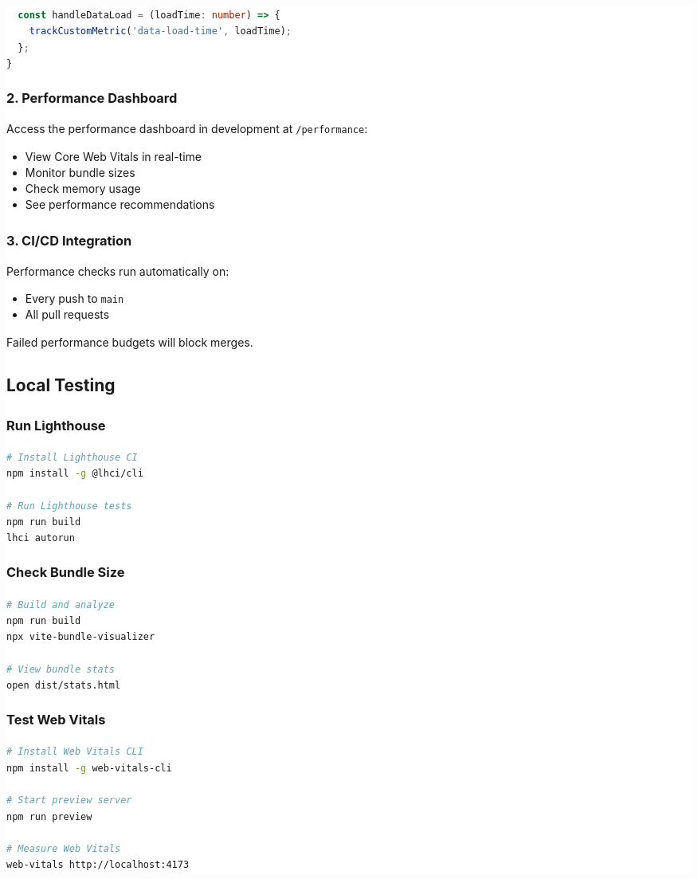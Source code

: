 ```typescript
  const handleDataLoad = (loadTime: number) => {
    trackCustomMetric('data-load-time', loadTime);
  };
}
```

### 2. Performance Dashboard

Access the performance dashboard in development at `/performance`:

- View Core Web Vitals in real-time
- Monitor bundle sizes
- Check memory usage
- See performance recommendations

### 3. CI/CD Integration

Performance checks run automatically on:
- Every push to `main`
- All pull requests

Failed performance budgets will block merges.

## Local Testing

### Run Lighthouse

```bash
# Install Lighthouse CI
npm install -g @lhci/cli

# Run Lighthouse tests
npm run build
lhci autorun
```

### Check Bundle Size

```bash
# Build and analyze
npm run build
npx vite-bundle-visualizer

# View bundle stats
open dist/stats.html
```

### Test Web Vitals

```bash
# Install Web Vitals CLI
npm install -g web-vitals-cli

# Start preview server
npm run preview

# Measure Web Vitals
web-vitals http://localhost:4173
```
